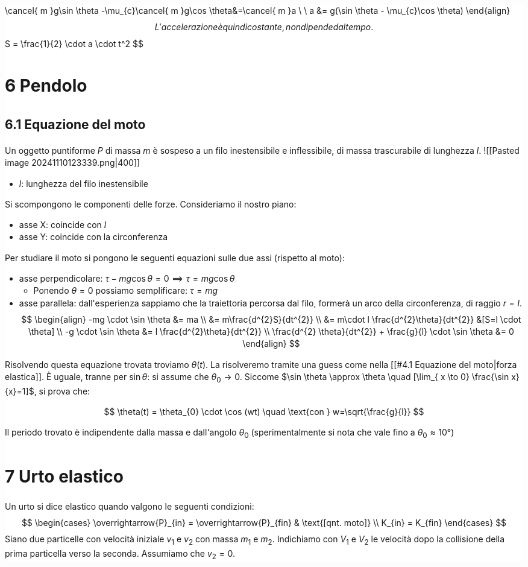 \cancel{ m }g\sin \theta -\mu_{c}\cancel{ m }g\cos \theta&=\cancel{ m }a \\ \\
a &= g(\sin \theta - \mu_{c}\cos \theta)
\end{align}
$$
L'accelerazione è quindi costante, non dipende dal tempo.
$$
S = \frac{1}{2} \cdot a \cdot t^2
$$
# 6 Pendolo
## 6.1 Equazione del moto
Un oggetto puntiforme $P$ di massa $m$ è sospeso a un filo inestensibile e inflessibile, di massa trascurabile di lunghezza $l$.
![[Pasted image 20241110123339.png|400]]
- $l$: lunghezza del filo inestensibile

Si scompongono le componenti delle forze.
Consideriamo il nostro piano:
- asse X: coincide con $l$
- asse Y: coincide con la circonferenza

Per studiare il moto si pongono le seguenti equazioni sulle due assi (rispetto al moto):
- asse perpendicolare: $\tau - mg \cos \theta = 0 \implies \tau = mg \cos \theta$
	- Ponendo $\theta = 0$ possiamo semplificare: $\tau = mg$
- asse parallela: dall'esperienza sappiamo che la traiettoria percorsa dal filo, formerà un arco della circonferenza, di raggio $r = l$.
$$
\begin{align}
-mg \cdot \sin \theta &= ma \\
&= m\frac{d^{2}S}{dt^{2}} \\
&= m\cdot l \frac{d^{2}\theta}{dt^{2}}  &[S=l \cdot \theta] \\
-g \cdot \sin \theta &= l \frac{d^{2}\theta}{dt^{2}} \\
\frac{d^{2} \theta}{dt^{2}} + \frac{g}{l} \cdot \sin \theta &= 0
\end{align}
$$


Risolvendo questa equazione trovata troviamo $\theta(t)$.
La risolveremo tramite una guess come nella [[#4.1 Equazione del moto|forza elastica]]. È uguale, tranne per $\sin \theta$: si assume che $\theta_{0} \to 0$. Siccome $\sin \theta \approx \theta \quad [\lim_{ x \to 0} \frac{\sin x}{x}=1]$, si prova che:

$$
\theta(t) = \theta_{0} \cdot \cos (wt) \quad \text{con } w=\sqrt{\frac{g}{l}}
$$

Il periodo trovato è indipendente dalla massa e dall'angolo $\theta_{0}$ (sperimentalmente si nota che vale fino a $\theta_{0} \approx 10°$)

# 7 Urto elastico
Un urto si dice elastico quando valgono le seguenti condizioni:
$$
\begin{cases}
\overrightarrow{P}_{in} = \overrightarrow{P}_{fin} & \text{[qnt. moto]} \\
K_{in} = K_{fin}
\end{cases}
$$
Siano due particelle con velocità iniziale $v_{1}$ e $v_{2}$ con massa $m_{1}$ e $m_{2}$. Indichiamo con $V_{1}$ e $V_{2}$ le velocità dopo la collisione della prima particella verso la seconda. Assumiamo che $v_{2} = 0$.
